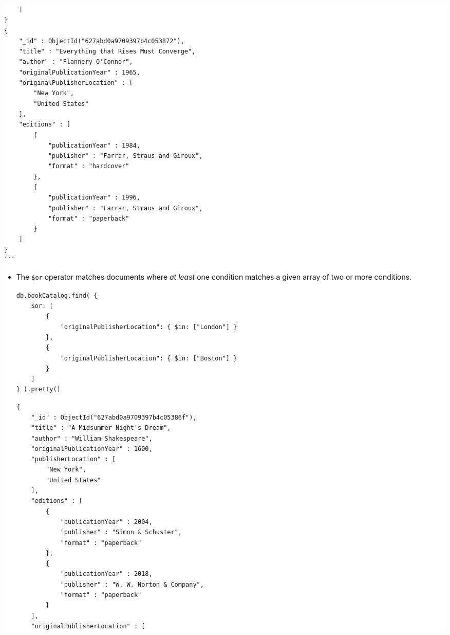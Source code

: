         ]
    }
    {
        "_id" : ObjectId("627abd0a9709397b4c053872"),
        "title" : "Everything that Rises Must Converge",
        "author" : "Flannery O'Connor",
        "originalPublicationYear" : 1965,
        "originalPublisherLocation" : [
            "New York",
            "United States"
        ],
        "editions" : [
            {
                "publicationYear" : 1984,
                "publisher" : "Farrar, Straus and Giroux",
                "format" : "hardcover"
            },
            {
                "publicationYear" : 1996,
                "publisher" : "Farrar, Straus and Giroux",
                "format" : "paperback"
            }
        ]
    }
    ```

- The `$or` operator matches documents where *at least* one condition matches a given array of two or more conditions.

    ```command
    db.bookCatalog.find( {
        $or: [
            {
                "originalPublisherLocation": { $in: ["London"] }
            },
            {
                "originalPublisherLocation": { $in: ["Boston"] }
            }
        ]
    } ).pretty()
    ```

    ```output
    {
        "_id" : ObjectId("627abd0a9709397b4c05386f"),
        "title" : "A Midsummer Night's Dream",
        "author" : "William Shakespeare",
        "originalPublicationYear" : 1600,
        "publisherLocation" : [
            "New York",
            "United States"
        ],
        "editions" : [
            {
                "publicationYear" : 2004,
                "publisher" : "Simon & Schuster",
                "format" : "paperback"
            },
            {
                "publicationYear" : 2018,
                "publisher" : "W. W. Norton & Company",
                "format" : "paperback"
            }
        ],
        "originalPublisherLocation" : [